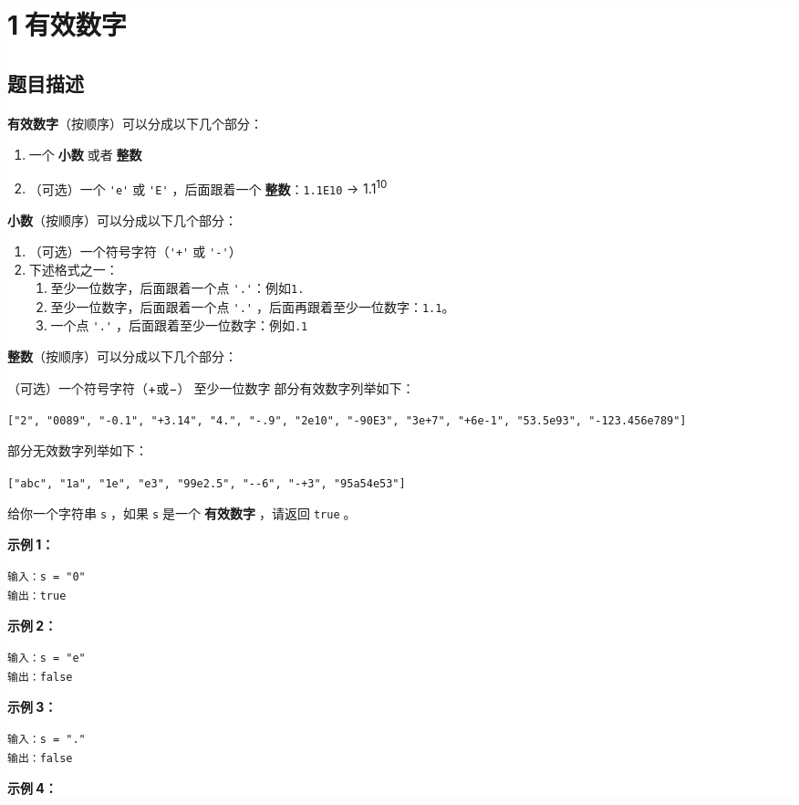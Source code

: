# $1$ 有效数字

## 题目描述

**有效数字**（按顺序）可以分成以下几个部分：

1. 一个 **小数** 或者 **整数**

2. （可选）一个 `'e'` 或 `'E'` ，后面跟着一个 **整数**：`1.1E10`$\rightarrow 1.1^{10}$

**小数**（按顺序）可以分成以下几个部分：

1. （可选）一个符号字符（`'+'` 或 `'-'`）
2. 下述格式之一：
	1. 至少一位数字，后面跟着一个点 `'.'`：例如`1.`
	2. 至少一位数字，后面跟着一个点 `'.'` ，后面再跟着至少一位数字：`1.1`。
	3. 一个点 `'.'` ，后面跟着至少一位数字：例如`.1`

**整数**（按顺序）可以分成以下几个部分：

（可选）一个符号字符（$+$或$-$）
至少一位数字
部分有效数字列举如下：

```
["2", "0089", "-0.1", "+3.14", "4.", "-.9", "2e10", "-90E3", "3e+7", "+6e-1", "53.5e93", "-123.456e789"]
```

部分无效数字列举如下：

```
["abc", "1a", "1e", "e3", "99e2.5", "--6", "-+3", "95a54e53"]
```

给你一个字符串 `s` ，如果 `s` 是一个 **有效数字** ，请返回 `true` 。

**示例 1：**

```
输入：s = "0"
输出：true
```

**示例 2：**

```
输入：s = "e"
输出：false
```

**示例 3：**

```
输入：s = "."
输出：false
```

**示例 4：**
